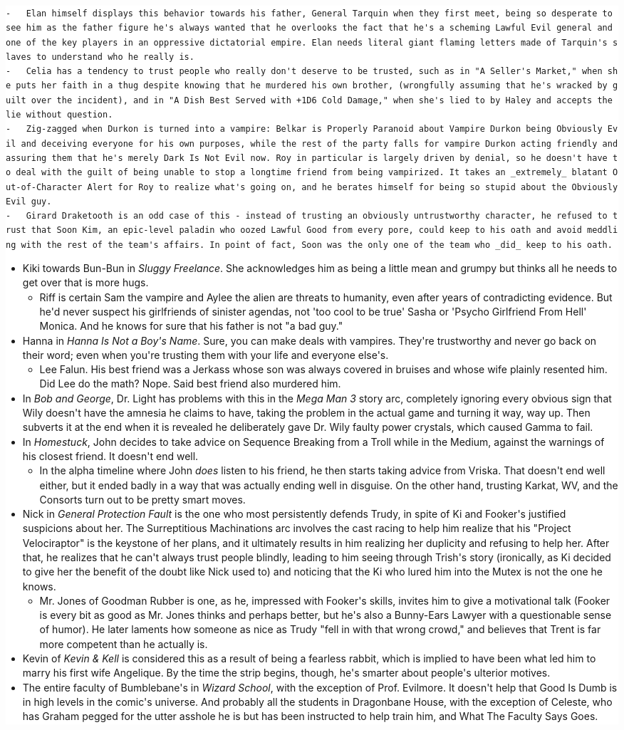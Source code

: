     -   Elan himself displays this behavior towards his father, General Tarquin when they first meet, being so desperate to see him as the father figure he's always wanted that he overlooks the fact that he's a scheming Lawful Evil general and one of the key players in an oppressive dictatorial empire. Elan needs literal giant flaming letters made of Tarquin's slaves to understand who he really is.
    -   Celia has a tendency to trust people who really don't deserve to be trusted, such as in "A Seller's Market," when she puts her faith in a thug despite knowing that he murdered his own brother, (wrongfully assuming that he's wracked by guilt over the incident), and in "A Dish Best Served with +1D6 Cold Damage," when she's lied to by Haley and accepts the lie without question.
    -   Zig-zagged when Durkon is turned into a vampire: Belkar is Properly Paranoid about Vampire Durkon being Obviously Evil and deceiving everyone for his own purposes, while the rest of the party falls for vampire Durkon acting friendly and assuring them that he's merely Dark Is Not Evil now. Roy in particular is largely driven by denial, so he doesn't have to deal with the guilt of being unable to stop a longtime friend from being vampirized. It takes an _extremely_ blatant Out-of-Character Alert for Roy to realize what's going on, and he berates himself for being so stupid about the Obviously Evil guy.
    -   Girard Draketooth is an odd case of this - instead of trusting an obviously untrustworthy character, he refused to trust that Soon Kim, an epic-level paladin who oozed Lawful Good from every pore, could keep to his oath and avoid meddling with the rest of the team's affairs. In point of fact, Soon was the only one of the team who _did_ keep to his oath.
-   Kiki towards Bun-Bun in _Sluggy Freelance_. She acknowledges him as being a little mean and grumpy but thinks all he needs to get over that is more hugs.
    -   Riff is certain Sam the vampire and Aylee the alien are threats to humanity, even after years of contradicting evidence. But he'd never suspect his girlfriends of sinister agendas, not 'too cool to be true' Sasha or 'Psycho Girlfriend From Hell' Monica. And he knows for sure that his father is not "a bad guy."
-   Hanna in _Hanna Is Not a Boy's Name_. Sure, you can make deals with vampires. They're trustworthy and never go back on their word; even when you're trusting them with your life and everyone else's.
    -   Lee Falun. His best friend was a Jerkass whose son was always covered in bruises and whose wife plainly resented him. Did Lee do the math? Nope. Said best friend also murdered him.
-   In _Bob and George_, Dr. Light has problems with this in the _Mega Man 3_ story arc, completely ignoring every obvious sign that Wily doesn't have the amnesia he claims to have, taking the problem in the actual game and turning it way, way up. Then subverts it at the end when it is revealed he deliberately gave Dr. Wily faulty power crystals, which caused Gamma to fail.
-   In _Homestuck_, John decides to take advice on Sequence Breaking from a Troll while in the Medium, against the warnings of his closest friend. It doesn't end well.
    -   In the alpha timeline where John _does_ listen to his friend, he then starts taking advice from Vriska. That doesn't end well either, but it ended badly in a way that was actually ending well in disguise. On the other hand, trusting Karkat, WV, and the Consorts turn out to be pretty smart moves.
-   Nick in _General Protection Fault_ is the one who most persistently defends Trudy, in spite of Ki and Fooker's justified suspicions about her. The Surreptitious Machinations arc involves the cast racing to help him realize that his "Project Velociraptor" is the keystone of her plans, and it ultimately results in him realizing her duplicity and refusing to help her. After that, he realizes that he can't always trust people blindly, leading to him seeing through Trish's story (ironically, as Ki decided to give her the benefit of the doubt like Nick used to) and noticing that the Ki who lured him into the Mutex is not the one he knows.
    -   Mr. Jones of Goodman Rubber is one, as he, impressed with Fooker's skills, invites him to give a motivational talk (Fooker is every bit as good as Mr. Jones thinks and perhaps better, but he's also a Bunny-Ears Lawyer with a questionable sense of humor). He later laments how someone as nice as Trudy "fell in with that wrong crowd," and believes that Trent is far more competent than he actually is.
-   Kevin of _Kevin & Kell_ is considered this as a result of being a fearless rabbit, which is implied to have been what led him to marry his first wife Angelique. By the time the strip begins, though, he's smarter about people's ulterior motives.
-   The entire faculty of Bumblebane's in _Wizard School_, with the exception of Prof. Evilmore. It doesn't help that Good Is Dumb is in high levels in the comic's universe. And probably all the students in Dragonbane House, with the exception of Celeste, who has Graham pegged for the utter asshole he is but has been instructed to help train him, and What The Faculty Says Goes.